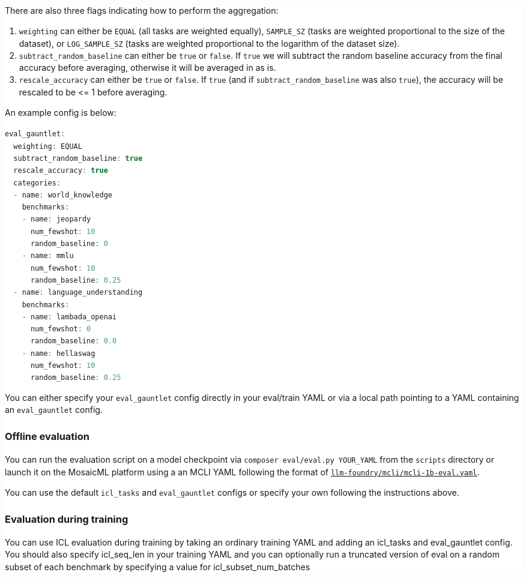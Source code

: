 There are also three flags indicating how to perform the aggregation:
1. `weighting` can either be `EQUAL` (all tasks are weighted equally), `SAMPLE_SZ` (tasks are weighted proportional to the size of the dataset), or `LOG_SAMPLE_SZ` (tasks are weighted proportional to the logarithm of the dataset size).
2. `subtract_random_baseline` can either be `true` or `false`. If `true` we will subtract the random baseline accuracy from the final accuracy before averaging, otherwise it will be averaged in as is.
3. `rescale_accuracy` can either be `true` or `false`. If `true` (and if `subtract_random_baseline` was also `true`), the accuracy will be rescaled to be <= 1 before averaging.

An example config is below:
```jsx
eval_gauntlet:
  weighting: EQUAL
  subtract_random_baseline: true
  rescale_accuracy: true
  categories:
  - name: world_knowledge
    benchmarks:
    - name: jeopardy
      num_fewshot: 10
      random_baseline: 0
    - name: mmlu
      num_fewshot: 10
      random_baseline: 0.25
  - name: language_understanding
    benchmarks:
    - name: lambada_openai
      num_fewshot: 0
      random_baseline: 0.0
    - name: hellaswag
      num_fewshot: 10
      random_baseline: 0.25
```

You can either specify your `eval_gauntlet` config directly in your eval/train YAML or via a local path pointing to a YAML containing an `eval_gauntlet` config.


### Offline evaluation

You can run the evaluation script on a model checkpoint via `composer eval/eval.py YOUR_YAML` from the `scripts` directory or launch it on the MosaicML platform using a an MCLI YAML following the format of [`llm-foundry/mcli/mcli-1b-eval.yaml`](https://github.com/mosaicml/llm-foundry/blob/main/mcli/mcli-1b-eval.yaml).

You can use the default `icl_tasks` and `eval_gauntlet` configs or specify your own following the instructions above.

### Evaluation during training

You can use ICL evaluation during training by taking an ordinary training YAML and adding an icl\_tasks and eval\_gauntlet config. You should also specify icl\_seq\_len in your training YAML and you can optionally run a truncated version of eval on a random subset of each benchmark by specifying a value for icl\_subset\_num\_batches
